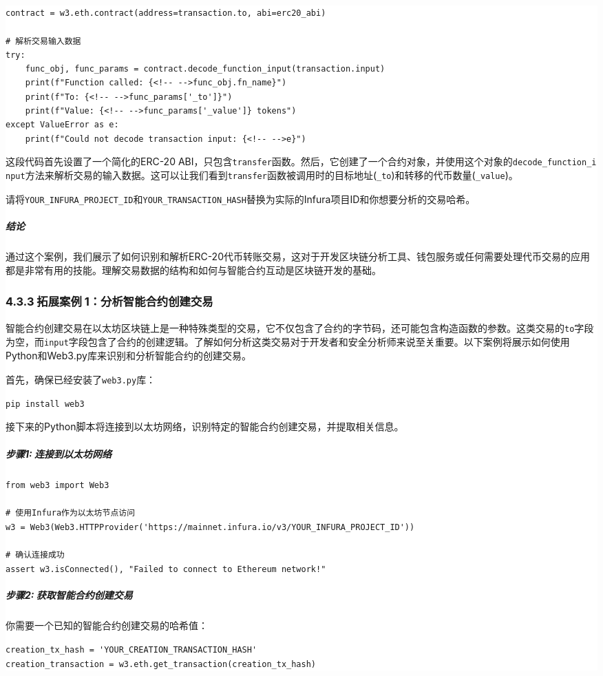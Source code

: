 ```
contract = w3.eth.contract(address=transaction.to, abi=erc20_abi)

# 解析交易输入数据
try:
    func_obj, func_params = contract.decode_function_input(transaction.input)
    print(f"Function called: {<!-- -->func_obj.fn_name}")
    print(f"To: {<!-- -->func_params['_to']}")
    print(f"Value: {<!-- -->func_params['_value']} tokens")
except ValueError as e:
    print(f"Could not decode transaction input: {<!-- -->e}")

```

这段代码首先设置了一个简化的ERC-20 ABI，只包含`transfer`函数。然后，它创建了一个合约对象，并使用这个对象的`decode_function_input`方法来解析交易的输入数据。这可以让我们看到`transfer`函数被调用时的目标地址(`_to`)和转移的代币数量(`_value`)。

请将`YOUR_INFURA_PROJECT_ID`和`YOUR_TRANSACTION_HASH`替换为实际的Infura项目ID和你想要分析的交易哈希。

##### 结论

通过这个案例，我们展示了如何识别和解析ERC-20代币转账交易，这对于开发区块链分析工具、钱包服务或任何需要处理代币交易的应用都是非常有用的技能。理解交易数据的结构和如何与智能合约互动是区块链开发的基础。

### 4.3.3 拓展案例 1：分析智能合约创建交易

智能合约创建交易在以太坊区块链上是一种特殊类型的交易，它不仅包含了合约的字节码，还可能包含构造函数的参数。这类交易的`to`字段为空，而`input`字段包含了合约的创建逻辑。了解如何分析这类交易对于开发者和安全分析师来说至关重要。以下案例将展示如何使用Python和Web3.py库来识别和分析智能合约的创建交易。

首先，确保已经安装了`web3.py`库：

```
pip install web3

```

接下来的Python脚本将连接到以太坊网络，识别特定的智能合约创建交易，并提取相关信息。

##### 步骤1: 连接到以太坊网络

```
from web3 import Web3

# 使用Infura作为以太坊节点访问
w3 = Web3(Web3.HTTPProvider('https://mainnet.infura.io/v3/YOUR_INFURA_PROJECT_ID'))

# 确认连接成功
assert w3.isConnected(), "Failed to connect to Ethereum network!"

```

##### 步骤2: 获取智能合约创建交易

你需要一个已知的智能合约创建交易的哈希值：

```
creation_tx_hash = 'YOUR_CREATION_TRANSACTION_HASH'
creation_transaction = w3.eth.get_transaction(creation_tx_hash)

```
